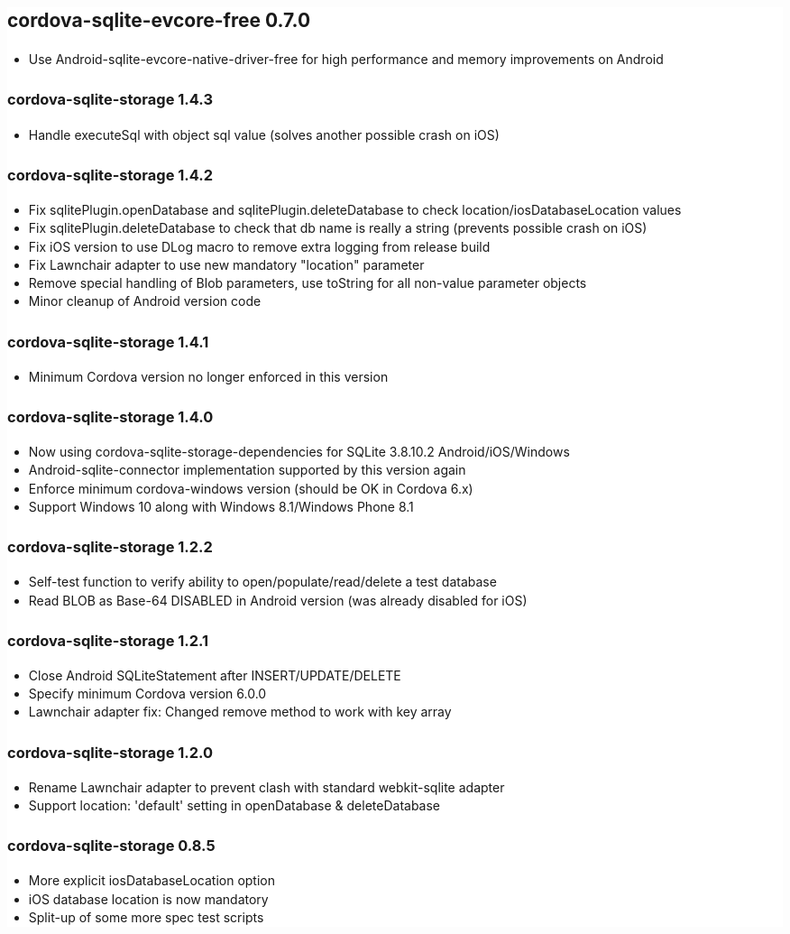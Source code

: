 ## cordova-sqlite-evcore-free 0.7.0

- Use Android-sqlite-evcore-native-driver-free for high performance and memory improvements on Android

### cordova-sqlite-storage 1.4.3

- Handle executeSql with object sql value (solves another possible crash on iOS)

### cordova-sqlite-storage 1.4.2

- Fix sqlitePlugin.openDatabase and sqlitePlugin.deleteDatabase to check location/iosDatabaseLocation values
- Fix sqlitePlugin.deleteDatabase to check that db name is really a string (prevents possible crash on iOS)
- Fix iOS version to use DLog macro to remove extra logging from release build
- Fix Lawnchair adapter to use new mandatory "location" parameter
- Remove special handling of Blob parameters, use toString for all non-value parameter objects
- Minor cleanup of Android version code

### cordova-sqlite-storage 1.4.1

- Minimum Cordova version no longer enforced in this version

### cordova-sqlite-storage 1.4.0

- Now using cordova-sqlite-storage-dependencies for SQLite 3.8.10.2 Android/iOS/Windows
- Android-sqlite-connector implementation supported by this version again
- Enforce minimum cordova-windows version (should be OK in Cordova 6.x)
- Support Windows 10 along with Windows 8.1/Windows Phone 8.1

### cordova-sqlite-storage 1.2.2

- Self-test function to verify ability to open/populate/read/delete a test database
- Read BLOB as Base-64 DISABLED in Android version (was already disabled for iOS)

### cordova-sqlite-storage 1.2.1

- Close Android SQLiteStatement after INSERT/UPDATE/DELETE
- Specify minimum Cordova version 6.0.0
- Lawnchair adapter fix: Changed remove method to work with key array

### cordova-sqlite-storage 1.2.0

- Rename Lawnchair adapter to prevent clash with standard webkit-sqlite adapter
- Support location: 'default' setting in openDatabase & deleteDatabase

### cordova-sqlite-storage 0.8.5

- More explicit iosDatabaseLocation option
- iOS database location is now mandatory
- Split-up of some more spec test scripts
